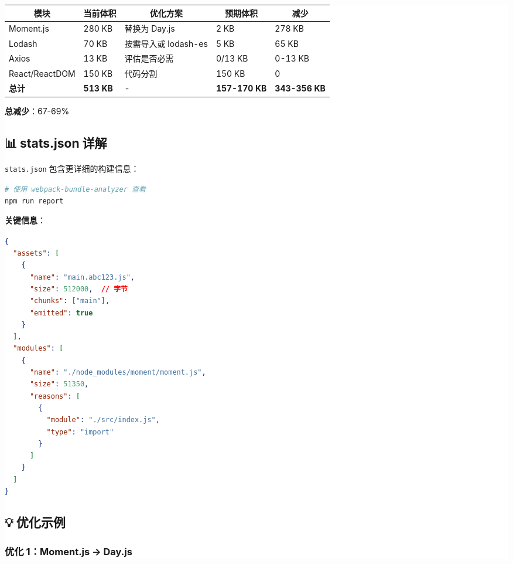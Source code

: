 | 模块 | 当前体积 | 优化方案 | 预期体积 | 减少 |
|------|---------|---------|---------|------|
| Moment.js | 280 KB | 替换为 Day.js | 2 KB | 278 KB |
| Lodash | 70 KB | 按需导入或 lodash-es | 5 KB | 65 KB |
| Axios | 13 KB | 评估是否必需 | 0/13 KB | 0-13 KB |
| React/ReactDOM | 150 KB | 代码分割 | 150 KB | 0 |
| **总计** | **513 KB** | - | **157-170 KB** | **343-356 KB** |

**总减少**：67-69%

## 📊 stats.json 详解

`stats.json` 包含更详细的构建信息：

```bash
# 使用 webpack-bundle-analyzer 查看
npm run report
```

**关键信息**：

```json
{
  "assets": [
    {
      "name": "main.abc123.js",
      "size": 512000,  // 字节
      "chunks": ["main"],
      "emitted": true
    }
  ],
  "modules": [
    {
      "name": "./node_modules/moment/moment.js",
      "size": 51350,
      "reasons": [
        {
          "module": "./src/index.js",
          "type": "import"
        }
      ]
    }
  ]
}
```

## 💡 优化示例

### 优化 1：Moment.js → Day.js
